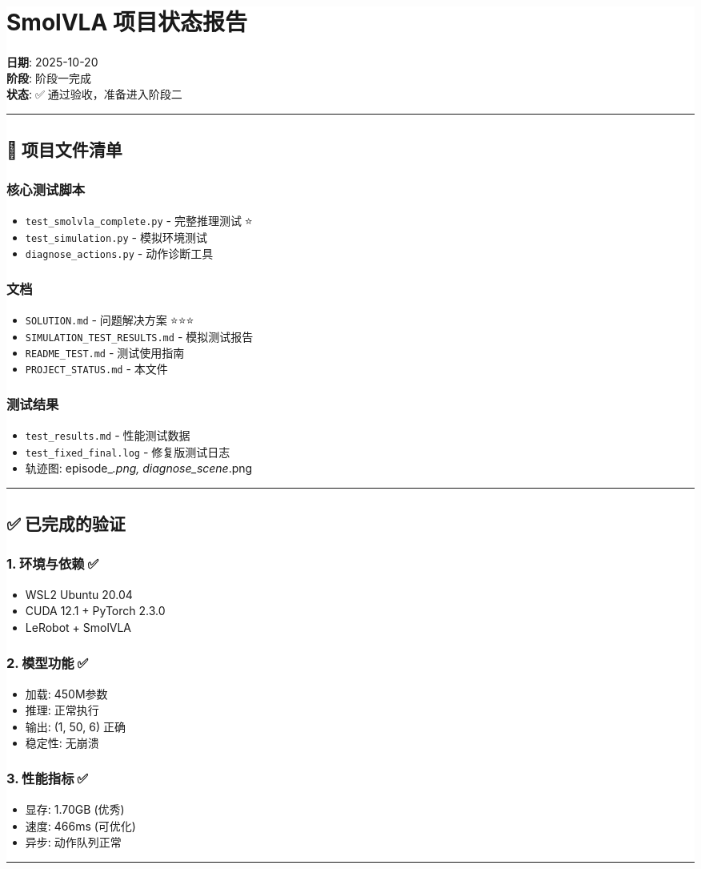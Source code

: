 # SmolVLA 项目状态报告

**日期**: 2025-10-20  
**阶段**: 阶段一完成  
**状态**: ✅ 通过验收，准备进入阶段二

---

## 📁 项目文件清单

### 核心测试脚本
- `test_smolvla_complete.py` - 完整推理测试 ⭐
- `test_simulation.py` - 模拟环境测试
- `diagnose_actions.py` - 动作诊断工具

### 文档
- `SOLUTION.md` - 问题解决方案 ⭐⭐⭐
- `SIMULATION_TEST_RESULTS.md` - 模拟测试报告
- `README_TEST.md` - 测试使用指南
- `PROJECT_STATUS.md` - 本文件

### 测试结果
- `test_results.md` - 性能测试数据
- `test_fixed_final.log` - 修复版测试日志
- 轨迹图: episode_*.png, diagnose_scene*.png

---

## ✅ 已完成的验证

### 1. 环境与依赖 ✅
- WSL2 Ubuntu 20.04
- CUDA 12.1 + PyTorch 2.3.0
- LeRobot + SmolVLA

### 2. 模型功能 ✅
- 加载: 450M参数
- 推理: 正常执行
- 输出: (1, 50, 6) 正确
- 稳定性: 无崩溃

### 3. 性能指标 ✅  
- 显存: 1.70GB (优秀)
- 速度: 466ms (可优化)
- 异步: 动作队列正常

---
